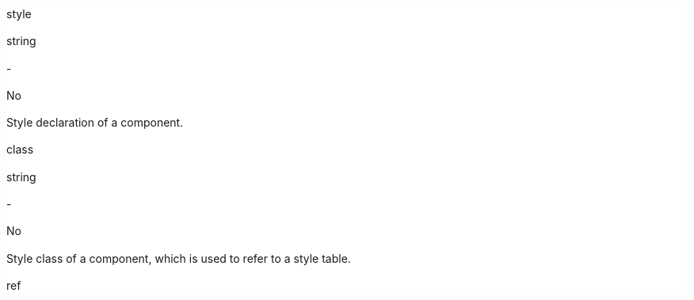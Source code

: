 <tr id="en-us_topic_0000001058670841_row13633131616239"><td class="cellrowborder" valign="top" width="23.119999999999997%" headers="mcps1.1.6.1.1 "><p id="en-us_topic_0000001058670841_en-us_topic_0000001058340523_a7c032d302e1d437eac59680e066308b0"><a name="en-us_topic_0000001058670841_en-us_topic_0000001058340523_a7c032d302e1d437eac59680e066308b0"></a><a name="en-us_topic_0000001058670841_en-us_topic_0000001058340523_a7c032d302e1d437eac59680e066308b0"></a>style</p>
</td>
<td class="cellrowborder" valign="top" width="23.119999999999997%" headers="mcps1.1.6.1.2 "><p id="en-us_topic_0000001058670841_en-us_topic_0000001058340523_a6ba72f5c52df4fba9b02b5dffa26677e"><a name="en-us_topic_0000001058670841_en-us_topic_0000001058340523_a6ba72f5c52df4fba9b02b5dffa26677e"></a><a name="en-us_topic_0000001058670841_en-us_topic_0000001058340523_a6ba72f5c52df4fba9b02b5dffa26677e"></a>string</p>
</td>
<td class="cellrowborder" valign="top" width="10.48%" headers="mcps1.1.6.1.3 "><p id="en-us_topic_0000001058670841_en-us_topic_0000001058340523_a23cec1f95fd04ff1b3b20f58844ea654"><a name="en-us_topic_0000001058670841_en-us_topic_0000001058340523_a23cec1f95fd04ff1b3b20f58844ea654"></a><a name="en-us_topic_0000001058670841_en-us_topic_0000001058340523_a23cec1f95fd04ff1b3b20f58844ea654"></a>-</p>
</td>
<td class="cellrowborder" valign="top" width="7.5200000000000005%" headers="mcps1.1.6.1.4 "><p id="en-us_topic_0000001058670841_p17246836142119"><a name="en-us_topic_0000001058670841_p17246836142119"></a><a name="en-us_topic_0000001058670841_p17246836142119"></a>No</p>
</td>
<td class="cellrowborder" valign="top" width="35.76%" headers="mcps1.1.6.1.5 "><p id="en-us_topic_0000001058670841_en-us_topic_0000001058340523_ab9c92d331da44a0e9114f6760340680a"><a name="en-us_topic_0000001058670841_en-us_topic_0000001058340523_ab9c92d331da44a0e9114f6760340680a"></a><a name="en-us_topic_0000001058670841_en-us_topic_0000001058340523_ab9c92d331da44a0e9114f6760340680a"></a>Style declaration of a component.</p>
</td>
</tr>
<tr id="en-us_topic_0000001058670841_row10634131610230"><td class="cellrowborder" valign="top" width="23.119999999999997%" headers="mcps1.1.6.1.1 "><p id="en-us_topic_0000001058670841_en-us_topic_0000001058340523_a3e97d6d2a5b84e06bf619049840a00a8"><a name="en-us_topic_0000001058670841_en-us_topic_0000001058340523_a3e97d6d2a5b84e06bf619049840a00a8"></a><a name="en-us_topic_0000001058670841_en-us_topic_0000001058340523_a3e97d6d2a5b84e06bf619049840a00a8"></a>class</p>
</td>
<td class="cellrowborder" valign="top" width="23.119999999999997%" headers="mcps1.1.6.1.2 "><p id="en-us_topic_0000001058670841_en-us_topic_0000001058340523_af0974175e9434735b035a4db9146aa04"><a name="en-us_topic_0000001058670841_en-us_topic_0000001058340523_af0974175e9434735b035a4db9146aa04"></a><a name="en-us_topic_0000001058670841_en-us_topic_0000001058340523_af0974175e9434735b035a4db9146aa04"></a>string</p>
</td>
<td class="cellrowborder" valign="top" width="10.48%" headers="mcps1.1.6.1.3 "><p id="en-us_topic_0000001058670841_en-us_topic_0000001058340523_aa5caace6225b440eba13dc2230f3ef0f"><a name="en-us_topic_0000001058670841_en-us_topic_0000001058340523_aa5caace6225b440eba13dc2230f3ef0f"></a><a name="en-us_topic_0000001058670841_en-us_topic_0000001058340523_aa5caace6225b440eba13dc2230f3ef0f"></a>-</p>
</td>
<td class="cellrowborder" valign="top" width="7.5200000000000005%" headers="mcps1.1.6.1.4 "><p id="en-us_topic_0000001058670841_p324614367213"><a name="en-us_topic_0000001058670841_p324614367213"></a><a name="en-us_topic_0000001058670841_p324614367213"></a>No</p>
</td>
<td class="cellrowborder" valign="top" width="35.76%" headers="mcps1.1.6.1.5 "><p id="en-us_topic_0000001058670841_en-us_topic_0000001058340523_a2f6321cf45ae481983a88dcc2f900900"><a name="en-us_topic_0000001058670841_en-us_topic_0000001058340523_a2f6321cf45ae481983a88dcc2f900900"></a><a name="en-us_topic_0000001058670841_en-us_topic_0000001058340523_a2f6321cf45ae481983a88dcc2f900900"></a>Style class of a component, which is used to refer to a style table.</p>
</td>
</tr>
<tr id="en-us_topic_0000001058670841_row1634171618236"><td class="cellrowborder" valign="top" width="23.119999999999997%" headers="mcps1.1.6.1.1 "><p id="en-us_topic_0000001058670841_en-us_topic_0000001058340523_p1786251117156"><a name="en-us_topic_0000001058670841_en-us_topic_0000001058340523_p1786251117156"></a><a name="en-us_topic_0000001058670841_en-us_topic_0000001058340523_p1786251117156"></a>ref</p>
</td>